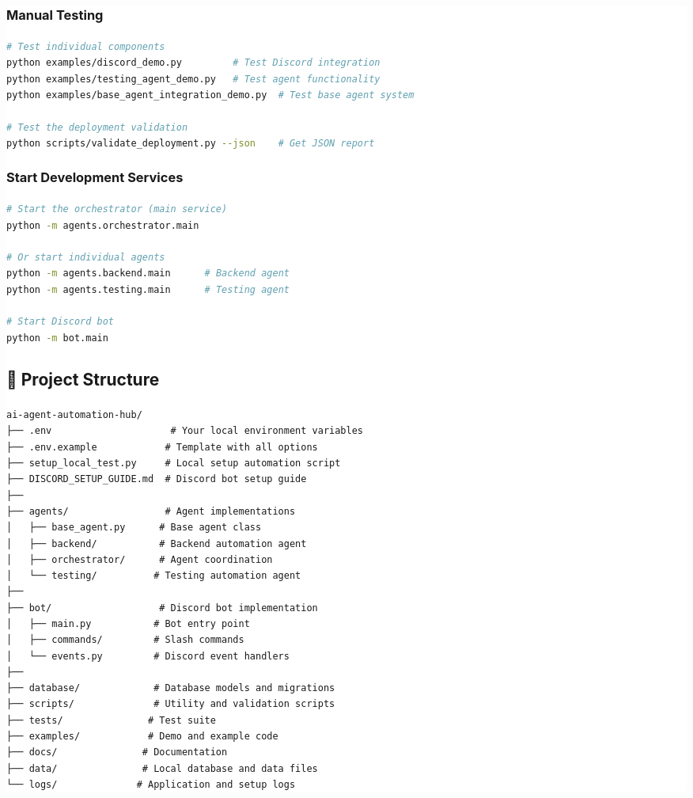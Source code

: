 ### Manual Testing

```bash
# Test individual components
python examples/discord_demo.py         # Test Discord integration
python examples/testing_agent_demo.py   # Test agent functionality
python examples/base_agent_integration_demo.py  # Test base agent system

# Test the deployment validation
python scripts/validate_deployment.py --json    # Get JSON report
```

### Start Development Services

```bash
# Start the orchestrator (main service)
python -m agents.orchestrator.main

# Or start individual agents
python -m agents.backend.main      # Backend agent
python -m agents.testing.main      # Testing agent

# Start Discord bot
python -m bot.main
```

## 📁 Project Structure

```
ai-agent-automation-hub/
├── .env                     # Your local environment variables
├── .env.example            # Template with all options
├── setup_local_test.py     # Local setup automation script
├── DISCORD_SETUP_GUIDE.md  # Discord bot setup guide
├── 
├── agents/                 # Agent implementations
│   ├── base_agent.py      # Base agent class
│   ├── backend/           # Backend automation agent
│   ├── orchestrator/      # Agent coordination
│   └── testing/          # Testing automation agent
├── 
├── bot/                   # Discord bot implementation
│   ├── main.py           # Bot entry point
│   ├── commands/         # Slash commands
│   └── events.py         # Discord event handlers
├── 
├── database/             # Database models and migrations
├── scripts/              # Utility and validation scripts
├── tests/               # Test suite
├── examples/            # Demo and example code
├── docs/               # Documentation
├── data/               # Local database and data files
└── logs/              # Application and setup logs
```
